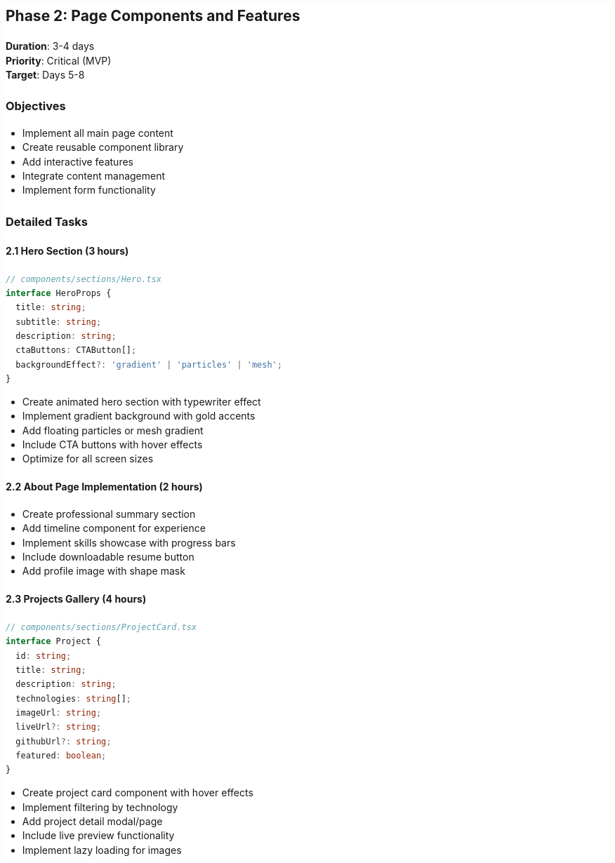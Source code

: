 
## Phase 2: Page Components and Features
**Duration**: 3-4 days  
**Priority**: Critical (MVP)  
**Target**: Days 5-8

### Objectives
- Implement all main page content
- Create reusable component library
- Add interactive features
- Integrate content management
- Implement form functionality

### Detailed Tasks

#### 2.1 Hero Section (3 hours)
```typescript
// components/sections/Hero.tsx
interface HeroProps {
  title: string;
  subtitle: string;
  description: string;
  ctaButtons: CTAButton[];
  backgroundEffect?: 'gradient' | 'particles' | 'mesh';
}
```
- Create animated hero section with typewriter effect
- Implement gradient background with gold accents
- Add floating particles or mesh gradient
- Include CTA buttons with hover effects
- Optimize for all screen sizes

#### 2.2 About Page Implementation (2 hours)
- Create professional summary section
- Add timeline component for experience
- Implement skills showcase with progress bars
- Include downloadable resume button
- Add profile image with shape mask

#### 2.3 Projects Gallery (4 hours)
```typescript
// components/sections/ProjectCard.tsx
interface Project {
  id: string;
  title: string;
  description: string;
  technologies: string[];
  imageUrl: string;
  liveUrl?: string;
  githubUrl?: string;
  featured: boolean;
}
```
- Create project card component with hover effects
- Implement filtering by technology
- Add project detail modal/page
- Include live preview functionality
- Implement lazy loading for images
